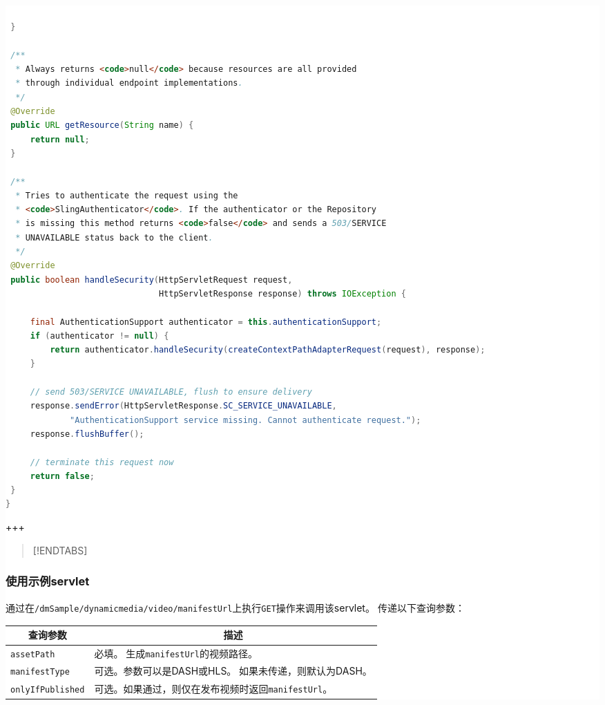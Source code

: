 ```java

 } 

 /** 
  * Always returns <code>null</code> because resources are all provided 
  * through individual endpoint implementations. 
  */ 
 @Override 
 public URL getResource(String name) { 
     return null; 
 } 

 /** 
  * Tries to authenticate the request using the 
  * <code>SlingAuthenticator</code>. If the authenticator or the Repository 
  * is missing this method returns <code>false</code> and sends a 503/SERVICE 
  * UNAVAILABLE status back to the client. 
  */ 
 @Override 
 public boolean handleSecurity(HttpServletRequest request, 
                               HttpServletResponse response) throws IOException { 

     final AuthenticationSupport authenticator = this.authenticationSupport; 
     if (authenticator != null) { 
         return authenticator.handleSecurity(createContextPathAdapterRequest(request), response); 
     } 

     // send 503/SERVICE UNAVAILABLE, flush to ensure delivery 
     response.sendError(HttpServletResponse.SC_SERVICE_UNAVAILABLE, 
             "AuthenticationSupport service missing. Cannot authenticate request."); 
     response.flushBuffer(); 

     // terminate this request now 
     return false; 
 } 
}
```

+++

>[!ENDTABS]

### 使用示例servlet

通过在`/dmSample/dynamicmedia/video/manifestUrl`上执行`GET`操作来调用该servlet。 传递以下查询参数：

| 查询参数 | 描述 |
| --- | --- |
| `assetPath` | 必填。 生成`manifestUrl`的视频路径。 |
| `manifestType` | 可选。参数可以是DASH或HLS。 如果未传递，则默认为DASH。 |
| `onlyIfPublished` | 可选。如果通过，则仅在发布视频时返回`manifestUrl`。 |
